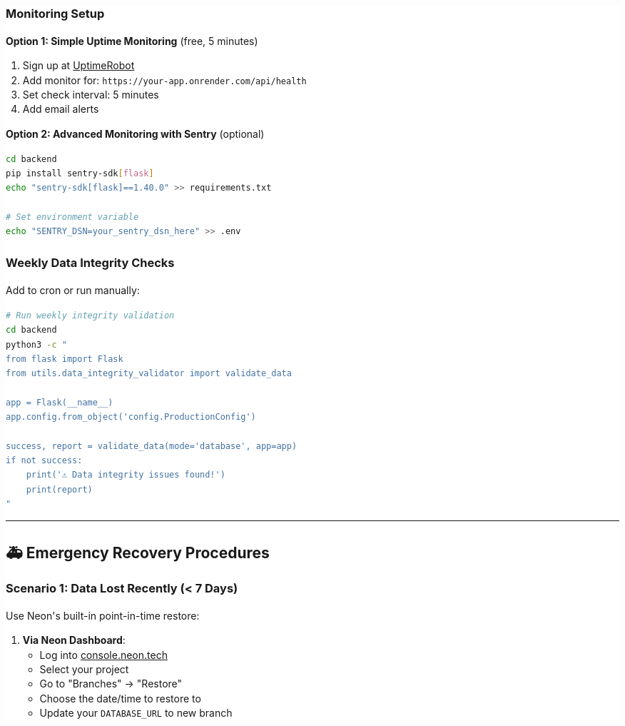 ### Monitoring Setup

**Option 1: Simple Uptime Monitoring** (free, 5 minutes)
1. Sign up at [UptimeRobot](https://uptimerobot.com)
2. Add monitor for: `https://your-app.onrender.com/api/health`
3. Set check interval: 5 minutes
4. Add email alerts

**Option 2: Advanced Monitoring with Sentry** (optional)
```bash
cd backend
pip install sentry-sdk[flask]
echo "sentry-sdk[flask]==1.40.0" >> requirements.txt

# Set environment variable
echo "SENTRY_DSN=your_sentry_dsn_here" >> .env
```

### Weekly Data Integrity Checks

Add to cron or run manually:
```bash
# Run weekly integrity validation
cd backend
python3 -c "
from flask import Flask
from utils.data_integrity_validator import validate_data

app = Flask(__name__)
app.config.from_object('config.ProductionConfig')

success, report = validate_data(mode='database', app=app)
if not success:
    print('⚠️ Data integrity issues found!')
    print(report)
"
```

---

## 🚑 Emergency Recovery Procedures

### Scenario 1: Data Lost Recently (< 7 Days)

Use Neon's built-in point-in-time restore:

1. **Via Neon Dashboard**:
   - Log into [console.neon.tech](https://console.neon.tech)
   - Select your project
   - Go to "Branches" → "Restore"
   - Choose the date/time to restore to
   - Update your `DATABASE_URL` to new branch
